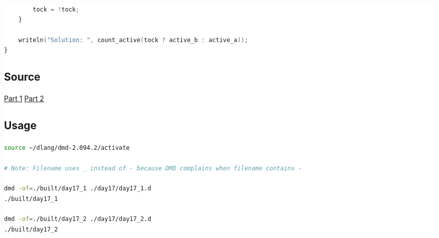 ```d
        tock = !tock;
    }

    writeln("Solution: ", count_active(tock ? active_b : active_a));
}
```

## Source
[Part 1](./day17/day17_1.d)
[Part 2](./day17/day17_2.d)

## Usage
```bash
source ~/dlang/dmd-2.094.2/activate

# Note: Filename uses _ instead of - because DMD complains when filename contains -

dmd -of=./built/day17_1 ./day17/day17_1.d
./built/day17_1

dmd -of=./built/day17_2 ./day17/day17_2.d
./built/day17_2
```
